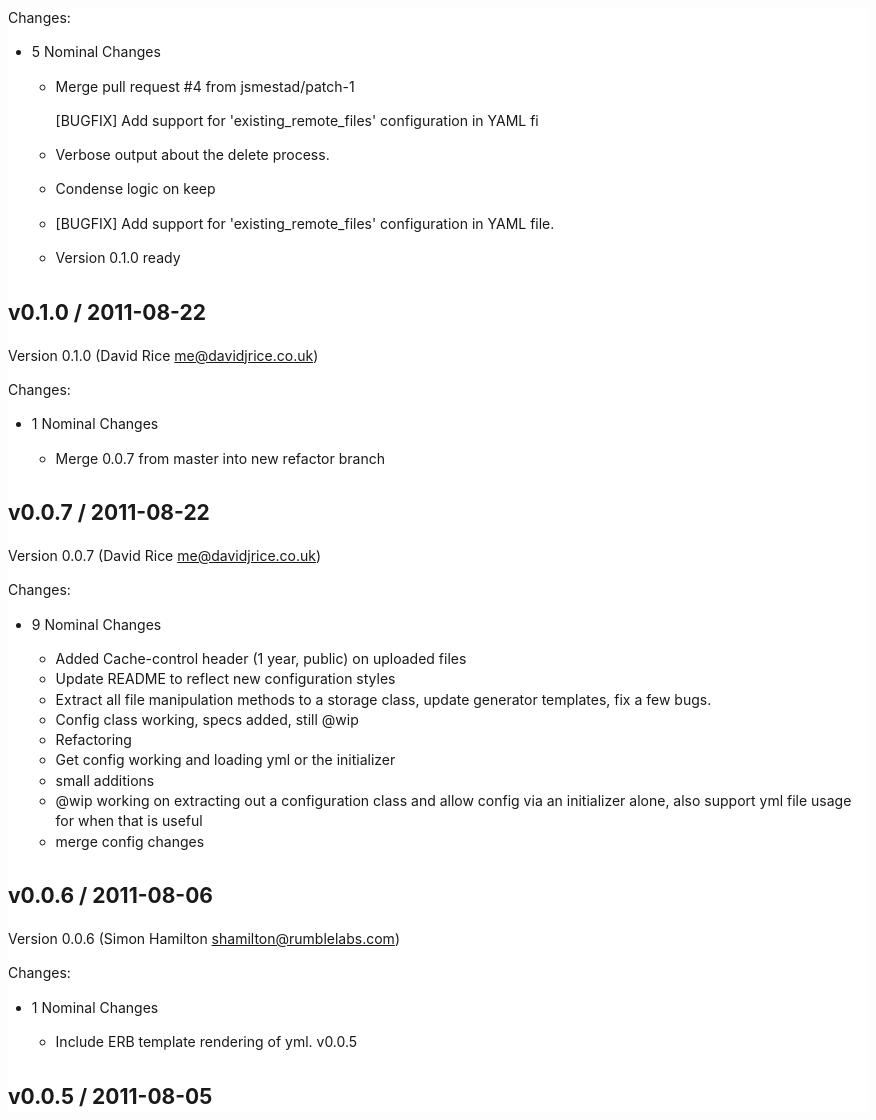 Changes:

* 5 Nominal Changes

    * Merge pull request #4 from jsmestad/patch-1
      
      [BUGFIX] Add support for 'existing_remote_files' configuration in YAML fi
    * Verbose output about the delete process.
    * Condense logic on keep
    * [BUGFIX] Add support for 'existing_remote_files' configuration in YAML file.
    * Version 0.1.0 ready


## v0.1.0 / 2011-08-22

Version 0.1.0 (David Rice <me@davidjrice.co.uk>)

Changes:

* 1 Nominal Changes

    * Merge 0.0.7 from master into new refactor branch


## v0.0.7 / 2011-08-22

Version 0.0.7 (David Rice <me@davidjrice.co.uk>)

Changes:

* 9 Nominal Changes

    * Added Cache-control header (1 year, public) on uploaded files
    * Update README to reflect new configuration styles
    * Extract all file manipulation methods to a storage class, update generator templates, fix a few bugs.
    * Config class working, specs added, still @wip
    * Refactoring
    * Get config working and loading yml or the initializer
    * small additions
    * @wip working on extracting out a configuration class and allow config via an initializer alone, also support yml file usage for when that is useful
    * merge config changes


## v0.0.6 / 2011-08-06

Version 0.0.6 (Simon Hamilton <shamilton@rumblelabs.com>)

Changes:

* 1 Nominal Changes

    * Include ERB template rendering of yml. v0.0.5


## v0.0.5 / 2011-08-05


[Unreleased]: https://github.com/AssetSync/asset_sync/compare/v1.2.1...HEAD
[1.2.1]: https://github.com/AssetSync/asset_sync/compare/v1.2.0...v1.2.1
[1.2.0]: https://github.com/AssetSync/asset_sync/compare/v1.1.0...v1.2.0
